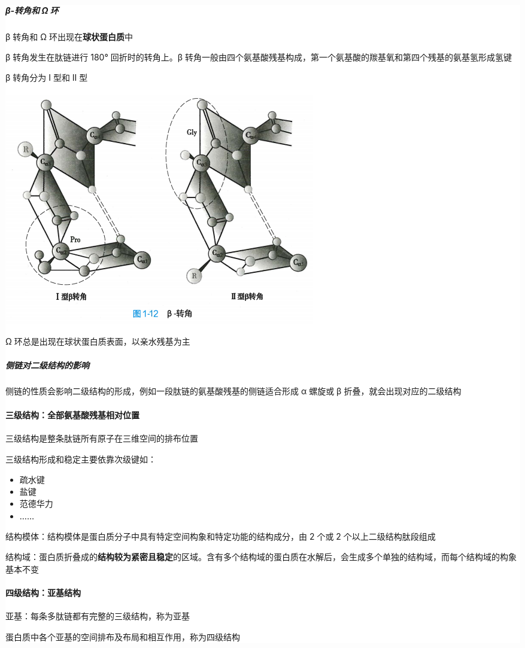 ##### β-转角和 Ω 环

β 转角和 Ω 环出现在**球状蛋白质**中

β 转角发生在肽链进行 180° 回折时的转角上。β 转角一般由四个氨基酸残基构成，第一个氨基酸的羰基氧和第四个残基的氨基氢形成氢键

β 转角分为 Ⅰ 型和 Ⅱ 型

![1757679454881](./生物化学与分子生物学/1757679454881.png)

Ω 环总是出现在球状蛋白质表面，以亲水残基为主

##### 侧链对二级结构的影响

侧链的性质会影响二级结构的形成，例如一段肽链的氨基酸残基的侧链适合形成 α 螺旋或 β 折叠，就会出现对应的二级结构

#### 三级结构：全部氨基酸残基相对位置

三级结构是整条肽链所有原子在三维空间的排布位置

三级结构形成和稳定主要依靠次级键如：

- 疏水键
- 盐键
- 范德华力
- ……

结构模体：结构模体是蛋白质分子中具有特定空间构象和特定功能的结构成分，由 2 个或 2 个以上二级结构肽段组成

结构域：蛋白质折叠成的**结构较为紧密且稳定**的区域。含有多个结构域的蛋白质在水解后，会生成多个单独的结构域，而每个结构域的构象基本不变

#### 四级结构：亚基结构

亚基：每条多肽链都有完整的三级结构，称为亚基

蛋白质中各个亚基的空间排布及布局和相互作用，称为四级结构
